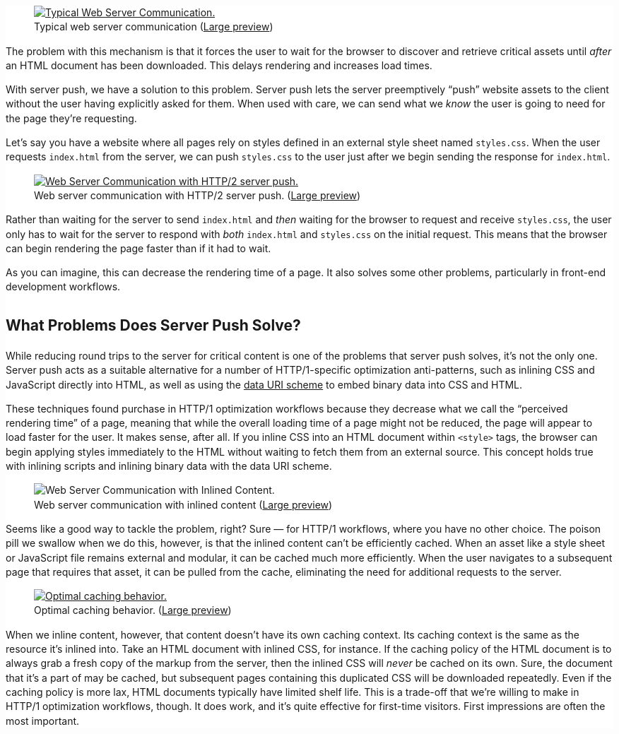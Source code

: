 <figure><a href="https://smashingmagazine.com/provide/normal-server-response.svg"><img title="Typical web server communication" src="https://archive.smashing.media/assets/344dbf88-fdf9-42bb-adb4-46f01eedd629/cbf9347f-24a2-4634-8a14-36ff95725dd6/normal-server-response.png" alt="Typical Web Server Communication." /></a><figcaption>Typical web server communication (<a href="https://smashingmagazine.com/provide/normal-server-response.svg">Large preview</a>)</figcaption></figure>

The problem with this mechanism is that it forces the user to wait for the browser to discover and retrieve critical assets until <em>after</em> an HTML document has been downloaded. This delays rendering and increases load times.

With server push, we have a solution to this problem. Server push lets the server preemptively “push” website assets to the client without the user having explicitly asked for them. When used with care, we can send what we <em>know</em> the user is going to need for the page they’re requesting.

Let’s say you have a website where all pages rely on styles defined in an external style sheet named <code>styles.css</code>. When the user requests <code>index.html</code> from the server, we can push <code>styles.css</code> to the user just after we begin sending the response for <code>index.html</code>.</p>

<figure><a href="https://smashingmagazine.com/provide/server-push-response.svg"><img title="Web server communication with HTTP/2 server push." src="https://archive.smashing.media/assets/344dbf88-fdf9-42bb-adb4-46f01eedd629/1bade7c5-f0b3-489f-b92d-82cac3067acc/server-push-response.png" alt="Web Server Communication with HTTP/2 server push." /></a><figcaption>Web server communication with HTTP/2 server push. (<a href="https://smashingmagazine.com/provide/server-push-response.svg">Large preview</a>)</figcaption></figure>

Rather than waiting for the server to send <code>index.html</code> and <em>then</em> waiting for the browser to request and receive <code>styles.css</code>, the user only has to wait for the server to respond with <em>both</em> <code>index.html</code> and <code>styles.css</code> on the initial request. This means that the browser can begin rendering the page faster than if it had to wait.

As you can imagine, this can decrease the rendering time of a page. It also solves some other problems, particularly in front-end development workflows.</p>

## What Problems Does Server Push Solve?

While reducing round trips to the server for critical content is one of the problems that server push solves, it’s not the only one. Server push acts as a suitable alternative for a number of HTTP/1-specific optimization anti-patterns, such as inlining CSS and JavaScript directly into HTML, as well as using the <a href="https://en.wikipedia.org/wiki/Data_URI_scheme">data URI scheme</a> to embed binary data into CSS and HTML.

These techniques found purchase in HTTP/1 optimization workflows because they decrease what we call the “perceived rendering time” of a page, meaning that while the overall loading time of a page might not be reduced, the page will appear to load faster for the user. It makes sense, after all. If you inline CSS into an HTML document within <code>&lt;style&gt;</code> tags, the browser can begin applying styles immediately to the HTML without waiting to fetch them from an external source. This concept holds true with inlining scripts and inlining binary data with the data URI scheme.</p>

<figure><a><img title="Web server communication with inlined content" src="https://archive.smashing.media/assets/344dbf88-fdf9-42bb-adb4-46f01eedd629/5b353d36-87ea-4695-870d-a70b610373be/inlined-content-unopt.png" alt="Web Server Communication with Inlined Content." /></a><figcaption>Web server communication with inlined content (<a href="https://smashingmagazine.com/provide/inlined-content-unopt.svg">Large preview</a>)</figcaption></figure>

Seems like a good way to tackle the problem, right? Sure — for HTTP/1 workflows, where you have no other choice. The poison pill we swallow when we do this, however, is that the inlined content can’t be efficiently cached. When an asset like a style sheet or JavaScript file remains external and modular, it can be cached much more efficiently. When the user navigates to a subsequent page that requires that asset, it can be pulled from the cache, eliminating the need for additional requests to the server.</p>

<figure><a href="https://smashingmagazine.com/provide/caching-unopt.svg"><img loading="lazy" decoding="async" src="https://archive.smashing.media/assets/344dbf88-fdf9-42bb-adb4-46f01eedd629/143257f7-2575-43fd-b906-11b2eb4e2082/caching-unopt.png" alt="Optimal caching behavior." /></a><figcaption>Optimal caching behavior. (<a href="https://smashingmagazine.com/provide/caching-unopt.svg">Large preview</a>)</figcaption></figure>

When we inline content, however, that content doesn’t have its own caching context. Its caching context is the same as the resource it’s inlined into. Take an HTML document with inlined CSS, for instance. If the caching policy of the HTML document is to always grab a fresh copy of the markup from the server, then the inlined CSS will <em>never</em> be cached on its own. Sure, the document that it’s a part of may be cached, but subsequent pages containing this duplicated CSS will be downloaded repeatedly. Even if the caching policy is more lax, HTML documents typically have limited shelf life. This is a trade-off that we’re willing to make in HTTP/1 optimization workflows, though. It does work, and it’s quite effective for first-time visitors. First impressions are often the most important.
